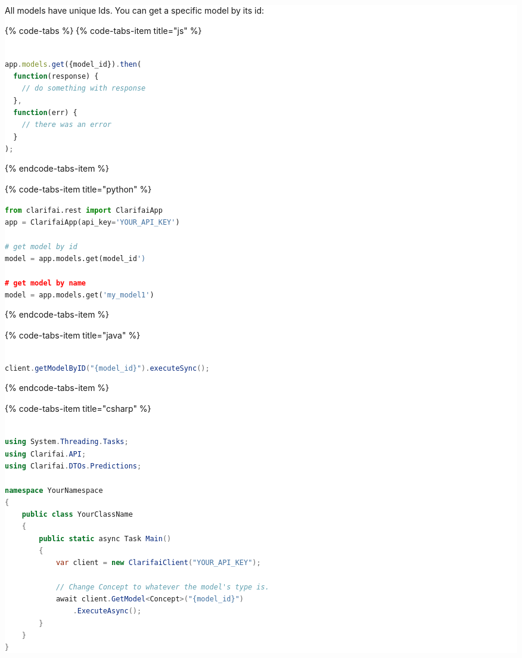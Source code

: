 All models have unique Ids. You can get a specific model by its id:




{% code-tabs %}
{% code-tabs-item title="js" %}
```js

app.models.get({model_id}).then(
  function(response) {
    // do something with response
  },
  function(err) {
    // there was an error
  }
);

```

{% endcode-tabs-item %}

{% code-tabs-item title="python" %}
```python
from clarifai.rest import ClarifaiApp
app = ClarifaiApp(api_key='YOUR_API_KEY')

# get model by id
model = app.models.get(model_id')

# get model by name
model = app.models.get('my_model1')

```

{% endcode-tabs-item %}

{% code-tabs-item title="java" %}
```java

client.getModelByID("{model_id}").executeSync();

```

{% endcode-tabs-item %}

{% code-tabs-item title="csharp" %}
```csharp

using System.Threading.Tasks;
using Clarifai.API;
using Clarifai.DTOs.Predictions;

namespace YourNamespace
{
    public class YourClassName
    {
        public static async Task Main()
        {
            var client = new ClarifaiClient("YOUR_API_KEY");

            // Change Concept to whatever the model's type is.
            await client.GetModel<Concept>("{model_id}")
                .ExecuteAsync();
        }
    }
}

```
